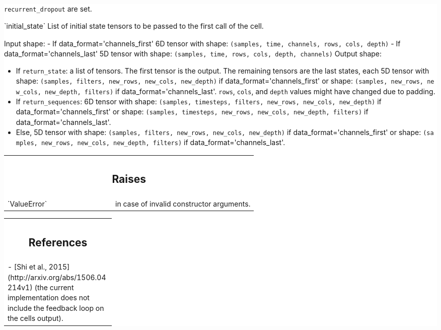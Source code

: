 `recurrent_dropout` are set.
</td>
</tr><tr>
<td>
`initial_state`<a id="initial_state"></a>
</td>
<td>
List of initial state tensors to be passed to the first
call of the cell.
</td>
</tr>
</table>


Input shape: - If data_format='channels_first'
      6D tensor with shape: `(samples, time, channels, rows, cols, depth)` -
        If data_format='channels_last'
      5D tensor with shape: `(samples, time, rows, cols, depth, channels)`
Output shape:
  - If `return_state`: a list of tensors. The first tensor is the output.
    The remaining tensors are the last states,
    each 5D tensor with shape: `(samples, filters, new_rows, new_cols,
      new_depth)` if data_format='channels_first'
    or shape: `(samples, new_rows, new_cols, new_depth, filters)` if
      data_format='channels_last'. `rows`, `cols`, and `depth` values might
      have changed due to padding.
  - If `return_sequences`: 6D tensor with shape: `(samples, timesteps,
    filters, new_rows, new_cols, new_depth)` if data_format='channels_first'
    or shape: `(samples, timesteps, new_rows, new_cols, new_depth, filters)`
      if data_format='channels_last'.
  - Else, 5D tensor with shape: `(samples, filters, new_rows, new_cols,
    new_depth)` if data_format='channels_first'
    or shape: `(samples, new_rows, new_cols, new_depth, filters)` if
      data_format='channels_last'.


 <table class="responsive fixed orange">
<colgroup><col width="214px"><col></colgroup>
<tr><th colspan="2"><h2 class="add-link">Raises</h2></th></tr>

<tr>
<td>
`ValueError`<a id="ValueError"></a>
</td>
<td>
in case of invalid constructor arguments.
</td>
</tr>
</table>




 <table class="responsive fixed orange">
<colgroup><col width="214px"><col></colgroup>
<tr><th colspan="2"><h2 class="add-link">References</h2></th></tr>
<tr class="alt">
<td colspan="2">
- [Shi et al., 2015](http://arxiv.org/abs/1506.04214v1)
(the current implementation does not include the feedback loop on the
cells output).
</td>
</tr>

